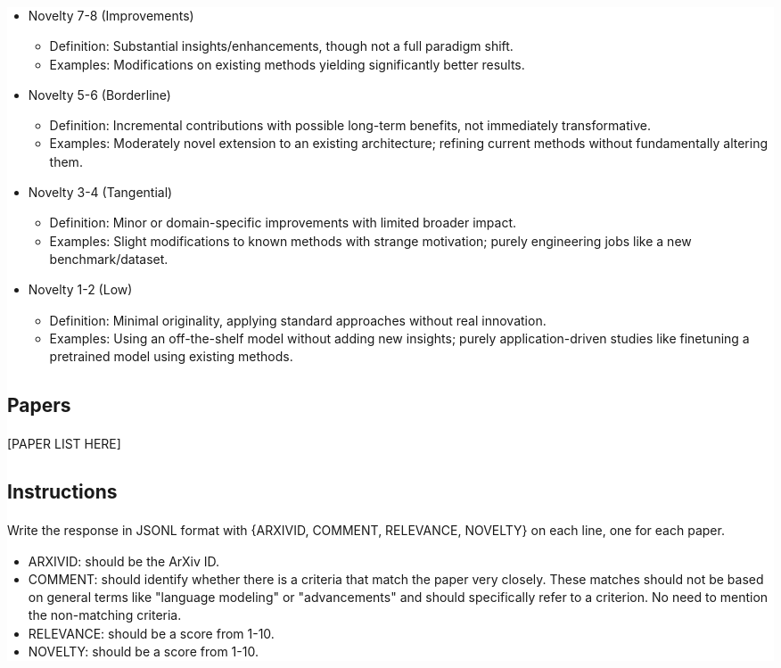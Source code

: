 - Novelty 7-8 (Improvements)
  - Definition: Substantial insights/enhancements, though not a full paradigm shift.
  - Examples: Modifications on existing methods yielding significantly better results.

- Novelty 5-6 (Borderline)
  - Definition: Incremental contributions with possible long-term benefits, not immediately transformative.
  - Examples: Moderately novel extension to an existing architecture; refining current methods without fundamentally altering them.

- Novelty 3-4 (Tangential)
  - Definition: Minor or domain-specific improvements with limited broader impact.
  - Examples: Slight modifications to known methods with strange motivation; purely engineering jobs like a new benchmark/dataset.

- Novelty 1-2 (Low)
  - Definition: Minimal originality, applying standard approaches without real innovation.
  - Examples: Using an off-the-shelf model without adding new insights; purely application-driven studies like finetuning a pretrained model using existing methods.

## Papers

[PAPER LIST HERE]

## Instructions

Write the response in JSONL format with {ARXIVID, COMMENT, RELEVANCE, NOVELTY} on each line, one for each paper.

- ARXIVID: should be the ArXiv ID.
- COMMENT: should identify whether there is a criteria that match the paper very closely. These matches should not be based on general terms like "language modeling" or "advancements" and should specifically refer to a criterion. No need to mention the non-matching criteria.
- RELEVANCE: should be a score from 1-10.
- NOVELTY: should be a score from 1-10.